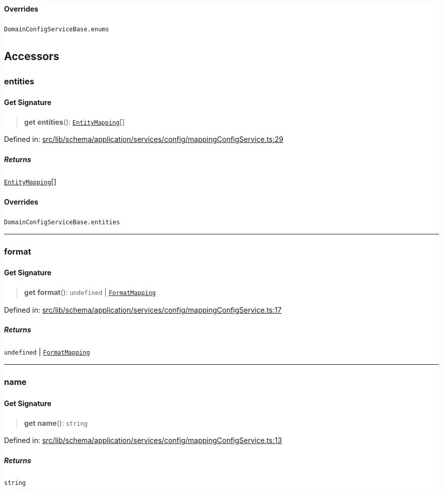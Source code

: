 #### Overrides

`DomainConfigServiceBase.enums`

## Accessors

### entities

#### Get Signature

> **get** **entities**(): [`EntityMapping`](../interfaces/EntityMapping.md)[]

Defined in: [src/lib/schema/application/services/config/mappingConfigService.ts:29](https://github.com/lambda-orm/lambdaorm-base/blob/5f10bdc7d0f008296efbcbe89bc2bf1ed03aaaef/src/lib/schema/application/services/config/mappingConfigService.ts#L29)

##### Returns

[`EntityMapping`](../interfaces/EntityMapping.md)[]

#### Overrides

`DomainConfigServiceBase.entities`

***

### format

#### Get Signature

> **get** **format**(): `undefined` \| [`FormatMapping`](../interfaces/FormatMapping.md)

Defined in: [src/lib/schema/application/services/config/mappingConfigService.ts:17](https://github.com/lambda-orm/lambdaorm-base/blob/5f10bdc7d0f008296efbcbe89bc2bf1ed03aaaef/src/lib/schema/application/services/config/mappingConfigService.ts#L17)

##### Returns

`undefined` \| [`FormatMapping`](../interfaces/FormatMapping.md)

***

### name

#### Get Signature

> **get** **name**(): `string`

Defined in: [src/lib/schema/application/services/config/mappingConfigService.ts:13](https://github.com/lambda-orm/lambdaorm-base/blob/5f10bdc7d0f008296efbcbe89bc2bf1ed03aaaef/src/lib/schema/application/services/config/mappingConfigService.ts#L13)

##### Returns

`string`
